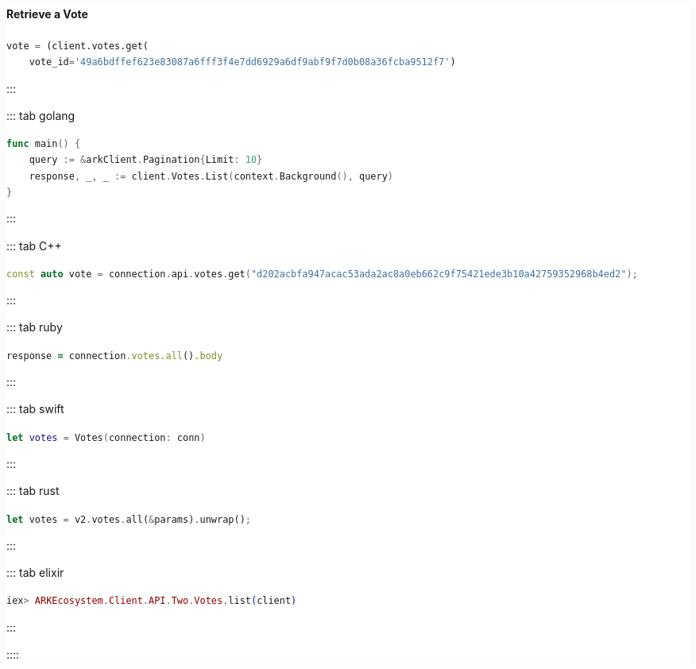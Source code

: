 #### Retrieve a Vote

```python
vote = (client.votes.get(
    vote_id='49a6bdffef623e83087a6fff3f4e7dd6929a6df9abf9f7d0b08a36fcba9512f7')
```

:::

::: tab golang

```go
func main() {
    query := &arkClient.Pagination{Limit: 10}
    response, _, _ := client.Votes.List(context.Background(), query)
}
```

:::

::: tab C++

```cpp
const auto vote = connection.api.votes.get("d202acbfa947acac53ada2ac8a0eb662c9f75421ede3b10a42759352968b4ed2");
```

:::

::: tab ruby

```ruby
response = connection.votes.all().body
```

:::

::: tab swift

```swift
let votes = Votes(connection: conn)
```

:::

::: tab rust

```rust
let votes = v2.votes.all(&params).unwrap();
```

:::

::: tab elixir

```elixir
iex> ARKEcosystem.Client.API.Two.Votes.list(client)
```

:::

::::
